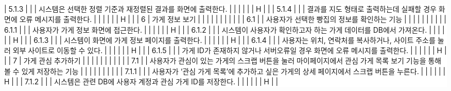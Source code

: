 | 5.1.3  |                             |                                                                      | 시스템은 선택한 정렬 기준과 재정렬된 결과를 화면에 출력한다.                               |                                                |                                                     |                                                          |   |                       | H                                         |                         |
| 5.1.4  |                             |                                                                      | 결과를 지도 형태로 출력하는데 실패할 경우 화면에 오류 메시지를 출력한다.                        |                                                |                                                     |                                                          |   |                       | H                                         |                         |
| 6      | 가게 정보 보기                    |                                                                      |                                                                  |                                                |                                                     |                                                          |   |                       |                                           |                         |
| 6.1    |                             | 사용자가 선택한 빵집의 정보를 확인하는 기능                                             |                                                                  |                                                |                                                     |                                                          |   |                       |                                           |                         |
| 6.1.1  |                             |                                                                      | 사용자가 가게 정보 화면에 접근한다.                                             |                                                |                                                     |                                                          |   |                       | H                                         |                         |
| 6.1.2  |                             |                                                                      | 시스템이 사용자가 확인하고자 하는 가게 데이터를 DB에서 가져온다.                            |                                                |                                                     |                                                          |   |                       | H                                         |                         |
| 6.1.3  |                             |                                                                      | 시스템이 화면에 가게 정보 페이지를 출력한다.                                        |                                                |                                                     |                                                          |   |                       | H                                         |                         |
| 6.1.4  |                             |                                                                      | 사용자는 위치, 연락처를 복사하거나, 사이트 주소를 눌러 외부 사이트로 이동할 수 있다.                |                                                |                                                     |                                                          |   |                       | H                                         |                         |
| 6.1.5  |                             |                                                                      | 가게 ID가 존재하지 않거나 서버오류일 경우 화면에 오류 메시지를 출력한다.                       |                                                |                                                     |                                                          |   |                       | H                                         |                         |
| 7      | 가게 관심 추가하기                  |                                                                      |                                                                  |                                                |                                                     |                                                          |   |                       |                                           |                         |
| 7.1    |                             | 사용자가 관심이 있는 가게의 스크랩 버튼을 눌러 마이페이지에서 관심 가게 목록 보기 기능을 통해 볼 수 있게 저장하는 기능 |                                                                  |                                                |                                                     |                                                          |   |                       |                                           |                         |
| 7.1.1  |                             |                                                                      | 사용자가 ‘관심 가게 목록’에 추가하고 싶은 가게의 상세 페이지에서 스크랩 버튼을 누른다.               |                                                |                                                     |                                                          |   |                       | H                                         |                         |
| 7.1.2  |                             |                                                                      | 시스템은 관련 DB에 사용자 계정과 관심 가게 ID를 저장한다.                              |                                                |                                                     |                                                          |   |                       | H                                         |                         |